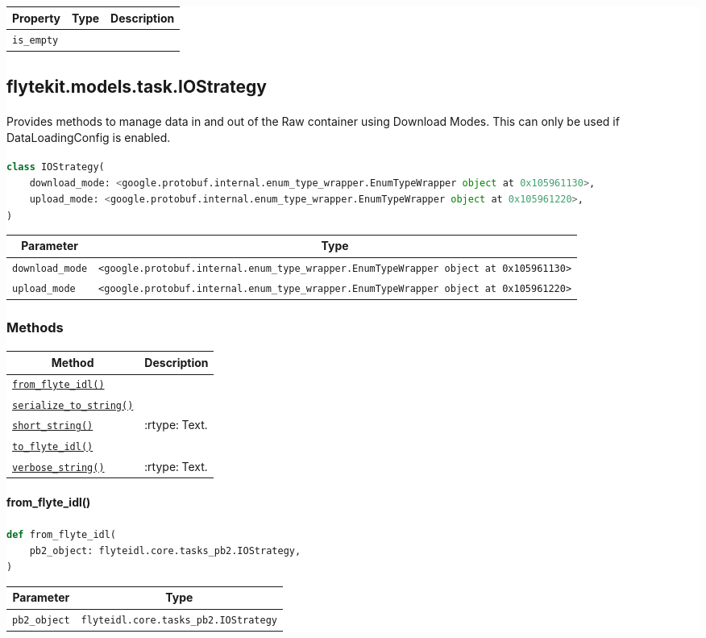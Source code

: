 | Property | Type | Description |
|-|-|-|
| `is_empty` |  |  |

## flytekit.models.task.IOStrategy

Provides methods to manage data in and out of the Raw container using Download Modes. This can only be used if DataLoadingConfig is enabled.


```python
class IOStrategy(
    download_mode: <google.protobuf.internal.enum_type_wrapper.EnumTypeWrapper object at 0x105961130>,
    upload_mode: <google.protobuf.internal.enum_type_wrapper.EnumTypeWrapper object at 0x105961220>,
)
```
| Parameter | Type |
|-|-|
| `download_mode` | `<google.protobuf.internal.enum_type_wrapper.EnumTypeWrapper object at 0x105961130>` |
| `upload_mode` | `<google.protobuf.internal.enum_type_wrapper.EnumTypeWrapper object at 0x105961220>` |

### Methods

| Method | Description |
|-|-|
| [`from_flyte_idl()`](#from_flyte_idl) |  |
| [`serialize_to_string()`](#serialize_to_string) |  |
| [`short_string()`](#short_string) | :rtype: Text. |
| [`to_flyte_idl()`](#to_flyte_idl) |  |
| [`verbose_string()`](#verbose_string) | :rtype: Text. |


#### from_flyte_idl()

```python
def from_flyte_idl(
    pb2_object: flyteidl.core.tasks_pb2.IOStrategy,
)
```
| Parameter | Type |
|-|-|
| `pb2_object` | `flyteidl.core.tasks_pb2.IOStrategy` |
